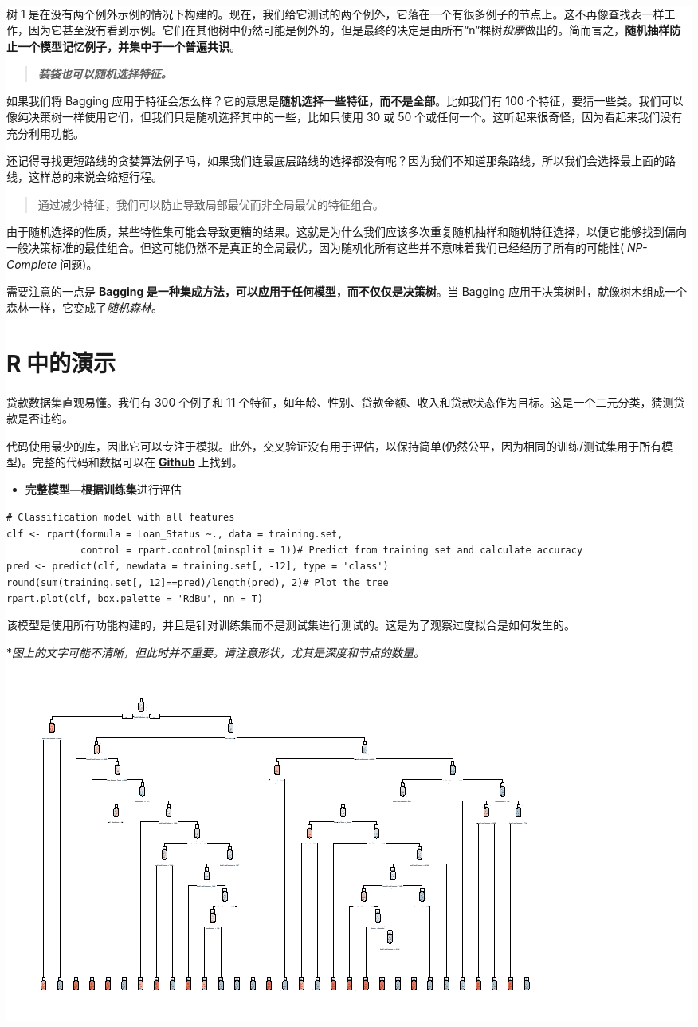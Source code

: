 树 1 是在没有两个例外示例的情况下构建的。现在，我们给它测试的两个例外，它落在一个有很多例子的节点上。这不再像查找表一样工作，因为它甚至没有看到示例。它们在其他树中仍然可能是例外的，但是最终的决定是由所有“n”棵树*投票*做出的。简而言之，**随机抽样防止一个模型记忆例子，并集中于一个普遍共识**。

> ***装袋也可以随机选择特征。***

如果我们将 Bagging 应用于特征会怎么样？它的意思是**随机选择一些特征，而不是全部**。比如我们有 100 个特征，要猜一些类。我们可以像纯决策树一样使用它们，但我们只是随机选择其中的一些，比如只使用 30 或 50 个或任何一个。这听起来很奇怪，因为看起来我们没有充分利用功能。

还记得寻找更短路线的贪婪算法例子吗，如果我们连最底层路线的选择都没有呢？因为我们不知道那条路线，所以我们会选择最上面的路线，这样总的来说会缩短行程。

> 通过减少特征，我们可以防止导致局部最优而非全局最优的特征组合。

由于随机选择的性质，某些特性集可能会导致更糟的结果。这就是为什么我们应该多次重复随机抽样和随机特征选择，以便它能够找到偏向一般决策标准的最佳组合。但这可能仍然不是真正的全局最优，因为随机化所有这些并不意味着我们已经经历了所有的可能性( *NP-Complete* 问题)。

需要注意的一点是 **Bagging 是一种集成方法，可以应用于任何模型，而不仅仅是决策树**。当 Bagging 应用于决策树时，就像树木组成一个森林一样，它变成了*随机森林*。

# R 中的演示

贷款数据集直观易懂。我们有 300 个例子和 11 个特征，如年龄、性别、贷款金额、收入和贷款状态作为目标。这是一个二元分类，猜测贷款是否违约。

代码使用最少的库，因此它可以专注于模拟。此外，交叉验证没有用于评估，以保持简单(仍然公平，因为相同的训练/测试集用于所有模型)。完整的代码和数据可以在 [**Github**](https://github.com/Q-shick/decision_tree_posting_tds) 上找到。

*   **完整模型—根据训练集**进行评估

```
# Classification model with all features
clf <- rpart(formula = Loan_Status ~., data = training.set,
             control = rpart.control(minsplit = 1))# Predict from training set and calculate accuracy
pred <- predict(clf, newdata = training.set[, -12], type = 'class')
round(sum(training.set[, 12]==pred)/length(pred), 2)# Plot the tree
rpart.plot(clf, box.palette = 'RdBu', nn = T)
```

该模型是使用所有功能构建的，并且是针对训练集而不是测试集进行测试的。这是为了观察过度拟合是如何发生的。

**图上的文字可能不清晰，但此时并不重要。请注意形状，尤其是深度和节点的数量。*

![](img/9c3dd5e8cf1d4595ec8f265f9d973134.png)
